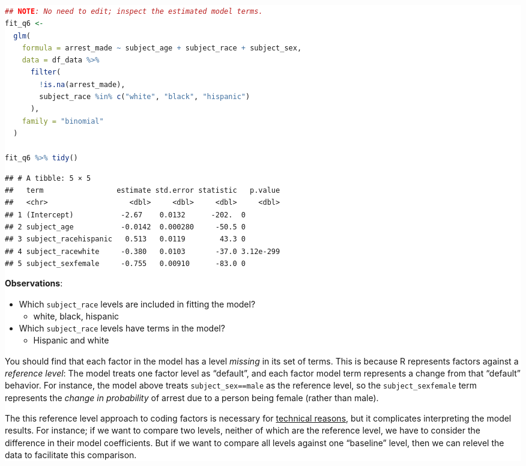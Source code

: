 ``` r
## NOTE: No need to edit; inspect the estimated model terms.
fit_q6 <-
  glm(
    formula = arrest_made ~ subject_age + subject_race + subject_sex,
    data = df_data %>%
      filter(
        !is.na(arrest_made),
        subject_race %in% c("white", "black", "hispanic")
      ),
    family = "binomial"
  )

fit_q6 %>% tidy()
```

    ## # A tibble: 5 × 5
    ##   term                 estimate std.error statistic   p.value
    ##   <chr>                   <dbl>     <dbl>     <dbl>     <dbl>
    ## 1 (Intercept)           -2.67    0.0132      -202.  0        
    ## 2 subject_age           -0.0142  0.000280     -50.5 0        
    ## 3 subject_racehispanic   0.513   0.0119        43.3 0        
    ## 4 subject_racewhite     -0.380   0.0103       -37.0 3.12e-299
    ## 5 subject_sexfemale     -0.755   0.00910      -83.0 0

**Observations**:

- Which `subject_race` levels are included in fitting the model?
  - white, black, hispanic
- Which `subject_race` levels have terms in the model?
  - Hispanic and white

You should find that each factor in the model has a level *missing* in
its set of terms. This is because R represents factors against a
*reference level*: The model treats one factor level as “default”, and
each factor model term represents a change from that “default” behavior.
For instance, the model above treats `subject_sex==male` as the
reference level, so the `subject_sexfemale` term represents the *change
in probability* of arrest due to a person being female (rather than
male).

The this reference level approach to coding factors is necessary for
[technical
reasons](https://www.andrew.cmu.edu/user/achoulde/94842/lectures/lecture10/lecture10-94842.html#why-is-one-of-the-levels-missing-in-the-regression),
but it complicates interpreting the model results. For instance; if we
want to compare two levels, neither of which are the reference level, we
have to consider the difference in their model coefficients. But if we
want to compare all levels against one “baseline” level, then we can
relevel the data to facilitate this comparison.
